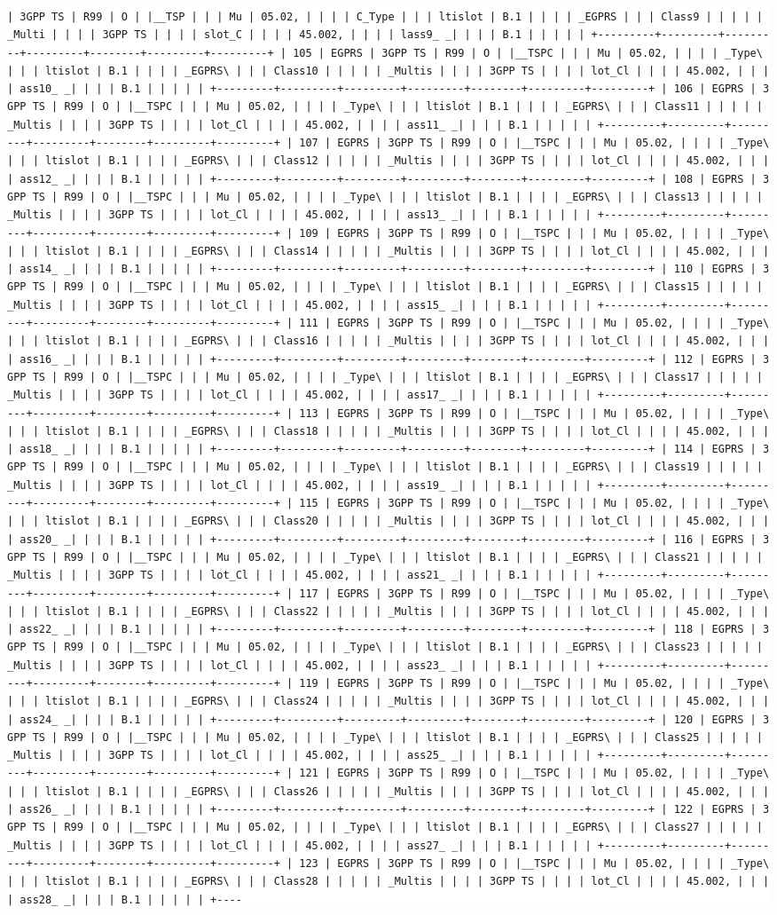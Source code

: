 ```{=html}
| 3GPP TS | R99 | O | |__TSP | | | Mu | 05.02, | | | | C_Type | | | ltislot | B.1 | | | | _EGPRS | | | Class9 | | | | | _Multi | | | | 3GPP TS | | | | slot_C | | | | 45.002, | | | | lass9_ _| | | | B.1 | | | | | +---------+---------+---------+---------+--------+---------+---------+ | 105 | EGPRS | 3GPP TS | R99 | O | |__TSPC | | | Mu | 05.02, | | | | _Type\ | | | ltislot | B.1 | | | | _EGPRS\ | | | Class10 | | | | | _Multis | | | | 3GPP TS | | | | lot_Cl | | | | 45.002, | | | | ass10_ _| | | | B.1 | | | | | +---------+---------+---------+---------+--------+---------+---------+ | 106 | EGPRS | 3GPP TS | R99 | O | |__TSPC | | | Mu | 05.02, | | | | _Type\ | | | ltislot | B.1 | | | | _EGPRS\ | | | Class11 | | | | | _Multis | | | | 3GPP TS | | | | lot_Cl | | | | 45.002, | | | | ass11_ _| | | | B.1 | | | | | +---------+---------+---------+---------+--------+---------+---------+ | 107 | EGPRS | 3GPP TS | R99 | O | |__TSPC | | | Mu | 05.02, | | | | _Type\ | | | ltislot | B.1 | | | | _EGPRS\ | | | Class12 | | | | | _Multis | | | | 3GPP TS | | | | lot_Cl | | | | 45.002, | | | | ass12_ _| | | | B.1 | | | | | +---------+---------+---------+---------+--------+---------+---------+ | 108 | EGPRS | 3GPP TS | R99 | O | |__TSPC | | | Mu | 05.02, | | | | _Type\ | | | ltislot | B.1 | | | | _EGPRS\ | | | Class13 | | | | | _Multis | | | | 3GPP TS | | | | lot_Cl | | | | 45.002, | | | | ass13_ _| | | | B.1 | | | | | +---------+---------+---------+---------+--------+---------+---------+ | 109 | EGPRS | 3GPP TS | R99 | O | |__TSPC | | | Mu | 05.02, | | | | _Type\ | | | ltislot | B.1 | | | | _EGPRS\ | | | Class14 | | | | | _Multis | | | | 3GPP TS | | | | lot_Cl | | | | 45.002, | | | | ass14_ _| | | | B.1 | | | | | +---------+---------+---------+---------+--------+---------+---------+ | 110 | EGPRS | 3GPP TS | R99 | O | |__TSPC | | | Mu | 05.02, | | | | _Type\ | | | ltislot | B.1 | | | | _EGPRS\ | | | Class15 | | | | | _Multis | | | | 3GPP TS | | | | lot_Cl | | | | 45.002, | | | | ass15_ _| | | | B.1 | | | | | +---------+---------+---------+---------+--------+---------+---------+ | 111 | EGPRS | 3GPP TS | R99 | O | |__TSPC | | | Mu | 05.02, | | | | _Type\ | | | ltislot | B.1 | | | | _EGPRS\ | | | Class16 | | | | | _Multis | | | | 3GPP TS | | | | lot_Cl | | | | 45.002, | | | | ass16_ _| | | | B.1 | | | | | +---------+---------+---------+---------+--------+---------+---------+ | 112 | EGPRS | 3GPP TS | R99 | O | |__TSPC | | | Mu | 05.02, | | | | _Type\ | | | ltislot | B.1 | | | | _EGPRS\ | | | Class17 | | | | | _Multis | | | | 3GPP TS | | | | lot_Cl | | | | 45.002, | | | | ass17_ _| | | | B.1 | | | | | +---------+---------+---------+---------+--------+---------+---------+ | 113 | EGPRS | 3GPP TS | R99 | O | |__TSPC | | | Mu | 05.02, | | | | _Type\ | | | ltislot | B.1 | | | | _EGPRS\ | | | Class18 | | | | | _Multis | | | | 3GPP TS | | | | lot_Cl | | | | 45.002, | | | | ass18_ _| | | | B.1 | | | | | +---------+---------+---------+---------+--------+---------+---------+ | 114 | EGPRS | 3GPP TS | R99 | O | |__TSPC | | | Mu | 05.02, | | | | _Type\ | | | ltislot | B.1 | | | | _EGPRS\ | | | Class19 | | | | | _Multis | | | | 3GPP TS | | | | lot_Cl | | | | 45.002, | | | | ass19_ _| | | | B.1 | | | | | +---------+---------+---------+---------+--------+---------+---------+ | 115 | EGPRS | 3GPP TS | R99 | O | |__TSPC | | | Mu | 05.02, | | | | _Type\ | | | ltislot | B.1 | | | | _EGPRS\ | | | Class20 | | | | | _Multis | | | | 3GPP TS | | | | lot_Cl | | | | 45.002, | | | | ass20_ _| | | | B.1 | | | | | +---------+---------+---------+---------+--------+---------+---------+ | 116 | EGPRS | 3GPP TS | R99 | O | |__TSPC | | | Mu | 05.02, | | | | _Type\ | | | ltislot | B.1 | | | | _EGPRS\ | | | Class21 | | | | | _Multis | | | | 3GPP TS | | | | lot_Cl | | | | 45.002, | | | | ass21_ _| | | | B.1 | | | | | +---------+---------+---------+---------+--------+---------+---------+ | 117 | EGPRS | 3GPP TS | R99 | O | |__TSPC | | | Mu | 05.02, | | | | _Type\ | | | ltislot | B.1 | | | | _EGPRS\ | | | Class22 | | | | | _Multis | | | | 3GPP TS | | | | lot_Cl | | | | 45.002, | | | | ass22_ _| | | | B.1 | | | | | +---------+---------+---------+---------+--------+---------+---------+ | 118 | EGPRS | 3GPP TS | R99 | O | |__TSPC | | | Mu | 05.02, | | | | _Type\ | | | ltislot | B.1 | | | | _EGPRS\ | | | Class23 | | | | | _Multis | | | | 3GPP TS | | | | lot_Cl | | | | 45.002, | | | | ass23_ _| | | | B.1 | | | | | +---------+---------+---------+---------+--------+---------+---------+ | 119 | EGPRS | 3GPP TS | R99 | O | |__TSPC | | | Mu | 05.02, | | | | _Type\ | | | ltislot | B.1 | | | | _EGPRS\ | | | Class24 | | | | | _Multis | | | | 3GPP TS | | | | lot_Cl | | | | 45.002, | | | | ass24_ _| | | | B.1 | | | | | +---------+---------+---------+---------+--------+---------+---------+ | 120 | EGPRS | 3GPP TS | R99 | O | |__TSPC | | | Mu | 05.02, | | | | _Type\ | | | ltislot | B.1 | | | | _EGPRS\ | | | Class25 | | | | | _Multis | | | | 3GPP TS | | | | lot_Cl | | | | 45.002, | | | | ass25_ _| | | | B.1 | | | | | +---------+---------+---------+---------+--------+---------+---------+ | 121 | EGPRS | 3GPP TS | R99 | O | |__TSPC | | | Mu | 05.02, | | | | _Type\ | | | ltislot | B.1 | | | | _EGPRS\ | | | Class26 | | | | | _Multis | | | | 3GPP TS | | | | lot_Cl | | | | 45.002, | | | | ass26_ _| | | | B.1 | | | | | +---------+---------+---------+---------+--------+---------+---------+ | 122 | EGPRS | 3GPP TS | R99 | O | |__TSPC | | | Mu | 05.02, | | | | _Type\ | | | ltislot | B.1 | | | | _EGPRS\ | | | Class27 | | | | | _Multis | | | | 3GPP TS | | | | lot_Cl | | | | 45.002, | | | | ass27_ _| | | | B.1 | | | | | +---------+---------+---------+---------+--------+---------+---------+ | 123 | EGPRS | 3GPP TS | R99 | O | |__TSPC | | | Mu | 05.02, | | | | _Type\ | | | ltislot | B.1 | | | | _EGPRS\ | | | Class28 | | | | | _Multis | | | | 3GPP TS | | | | lot_Cl | | | | 45.002, | | | | ass28_ _| | | | B.1 | | | | | +----
```